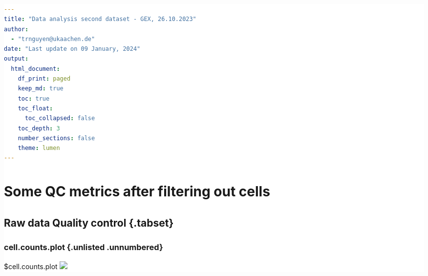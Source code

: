 ```yaml
---
title: "Data analysis second dataset - GEX, 26.10.2023"
author:
  - "trnguyen@ukaachen.de"
date: "Last update on 09 January, 2024"
output:
  html_document:
    df_print: paged
    keep_md: true
    toc: true
    toc_float:
      toc_collapsed: false
    toc_depth: 3
    number_sections: false
    theme: lumen
---
```


<style type="text/css">
script src = "https://ajax.googleapis.com/ajax/libs/jquery/3.4.1/jquery.min.js"
</style>

<script type="text/javascript">
 $(document).ready(function() {
    $('body').prepend('<div class=\"zoomDiv\"><img src=\"\" class=\"zoomImg\"></div>');
    // onClick function for all plots (img's)
    $('img:not(.zoomImg)').click(function() {
      $('.zoomImg').attr('src', $(this).attr('src')).css({width: '100%'});
      $('.zoomDiv').css({opacity: '1', width: 'auto', border: '1px solid white', borderRadius: '5px', position: 'fixed', top: '50%', left: '50%', marginRight: '-50%', transform: 'translate(-50%, -50%)', boxShadow: '0px 0px 50px #888888', zIndex: '50', overflow: 'auto', maxHeight: '100%'});
    });
    // onClick function for zoomImg
    $('img.zoomImg').click(function() {
      $('.zoomDiv').css({opacity: '0', width: '0%'}); 
    });
  });
</script>

<style type="text/css">
    div.datatables { height: auto !important;}
</style>




# Some QC metrics after filtering out cells


## Raw data Quality control  {.tabset}
### cell.counts.plot {.unlisted .unnumbered} 
$cell.counts.plot
![](03_data_analysis_2nd_dataset_files/figure-html/unnamed-chunk-3-1.png)
 